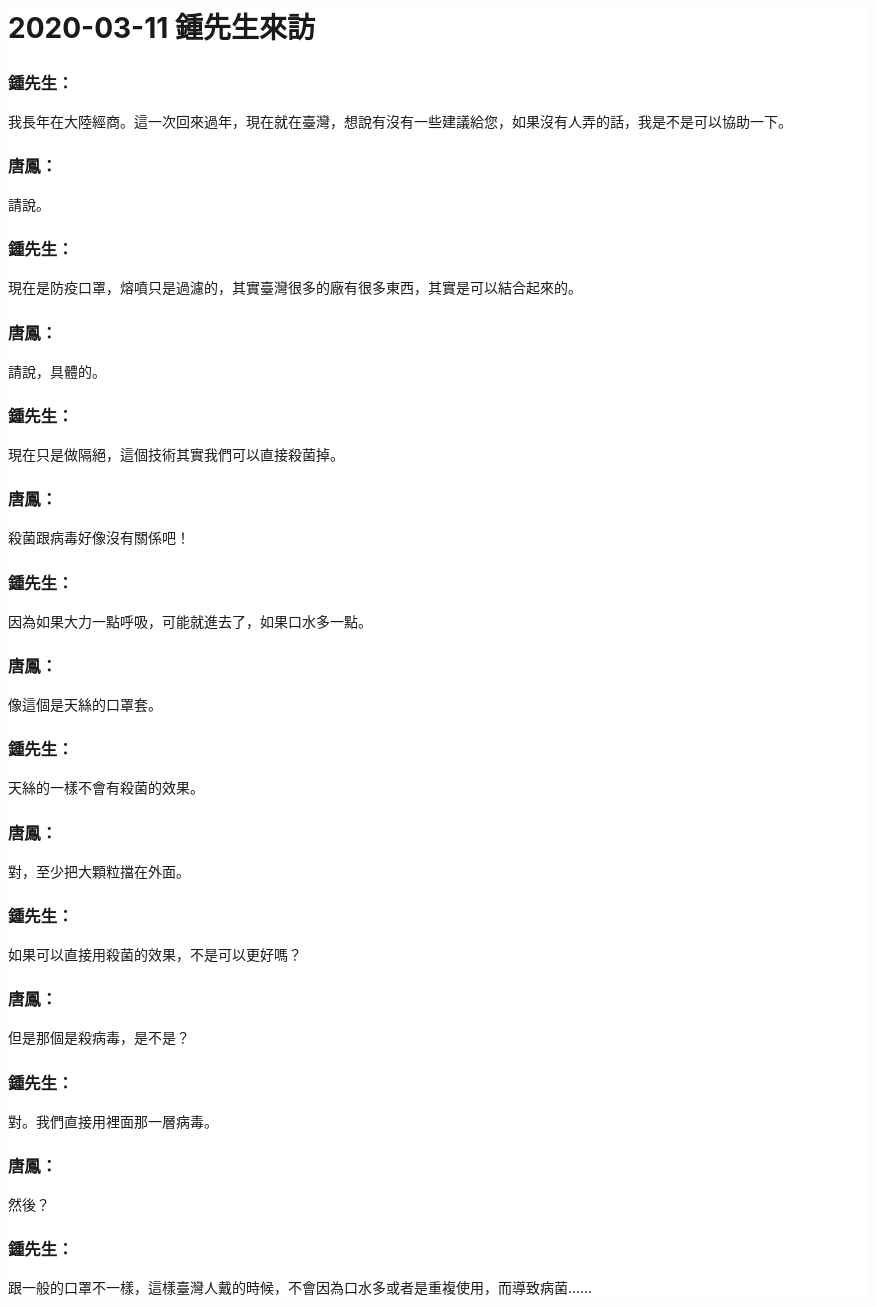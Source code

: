# 2020-03-11 鍾先生來訪

### 鍾先生：
我長年在大陸經商。這一次回來過年，現在就在臺灣，想說有沒有一些建議給您，如果沒有人弄的話，我是不是可以協助一下。

### 唐鳳：
請說。

### 鍾先生：
現在是防疫口罩，熔噴只是過濾的，其實臺灣很多的廠有很多東西，其實是可以結合起來的。

### 唐鳳：
請說，具體的。

### 鍾先生：
現在只是做隔絕，這個技術其實我們可以直接殺菌掉。

### 唐鳳：
殺菌跟病毒好像沒有關係吧！

### 鍾先生：
因為如果大力一點呼吸，可能就進去了，如果口水多一點。

### 唐鳳：
像這個是天絲的口罩套。

### 鍾先生：
天絲的一樣不會有殺菌的效果。

### 唐鳳：
對，至少把大顆粒擋在外面。

### 鍾先生：
如果可以直接用殺菌的效果，不是可以更好嗎？

### 唐鳳：
但是那個是殺病毒，是不是？

### 鍾先生：
對。我們直接用裡面那一層病毒。

### 唐鳳：
然後？

### 鍾先生：
跟一般的口罩不一樣，這樣臺灣人戴的時候，不會因為口水多或者是重複使用，而導致病菌……
